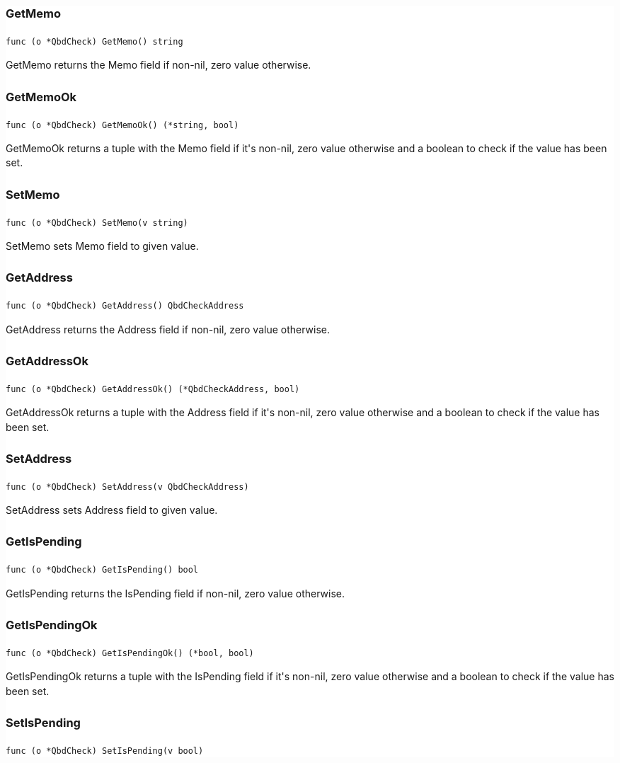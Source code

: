 
### GetMemo

`func (o *QbdCheck) GetMemo() string`

GetMemo returns the Memo field if non-nil, zero value otherwise.

### GetMemoOk

`func (o *QbdCheck) GetMemoOk() (*string, bool)`

GetMemoOk returns a tuple with the Memo field if it's non-nil, zero value otherwise
and a boolean to check if the value has been set.

### SetMemo

`func (o *QbdCheck) SetMemo(v string)`

SetMemo sets Memo field to given value.


### GetAddress

`func (o *QbdCheck) GetAddress() QbdCheckAddress`

GetAddress returns the Address field if non-nil, zero value otherwise.

### GetAddressOk

`func (o *QbdCheck) GetAddressOk() (*QbdCheckAddress, bool)`

GetAddressOk returns a tuple with the Address field if it's non-nil, zero value otherwise
and a boolean to check if the value has been set.

### SetAddress

`func (o *QbdCheck) SetAddress(v QbdCheckAddress)`

SetAddress sets Address field to given value.


### GetIsPending

`func (o *QbdCheck) GetIsPending() bool`

GetIsPending returns the IsPending field if non-nil, zero value otherwise.

### GetIsPendingOk

`func (o *QbdCheck) GetIsPendingOk() (*bool, bool)`

GetIsPendingOk returns a tuple with the IsPending field if it's non-nil, zero value otherwise
and a boolean to check if the value has been set.

### SetIsPending

`func (o *QbdCheck) SetIsPending(v bool)`
